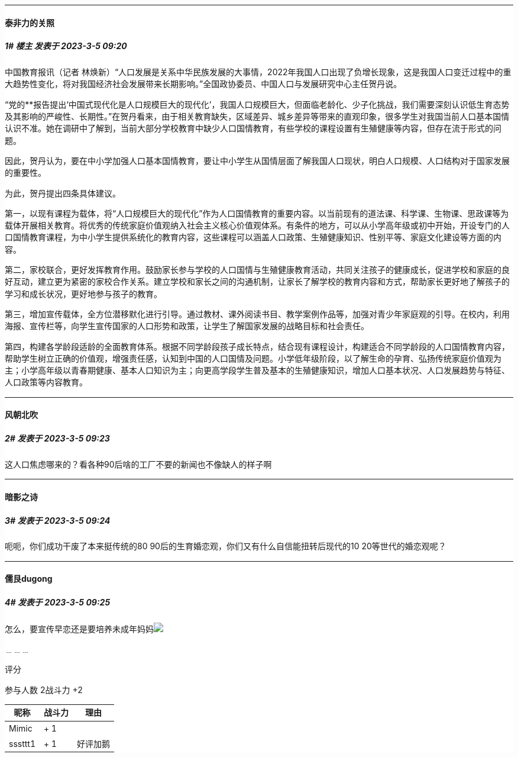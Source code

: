 
*****

####  泰非力的关照  
##### 1#       楼主       发表于 2023-3-5 09:20

中国教育报讯（记者 林焕新）“人口发展是关系中华民族发展的大事情，2022年我国人口出现了负增长现象，这是我国人口变迁过程中的重大趋势性变化，将对我国经济社会发展带来长期影响。”全国政协委员、中国人口与发展研究中心主任贺丹说。

“党的**报告提出‘中国式现代化是人口规模巨大的现代化’，我国人口规模巨大，但面临老龄化、少子化挑战，我们需要深刻认识低生育态势及其影响的严峻性、长期性。”在贺丹看来，由于相关教育缺失，区域差异、城乡差异等带来的直观印象，很多学生对我国当前人口基本国情认识不准。她在调研中了解到，当前大部分学校教育中缺少人口国情教育，有些学校的课程设置有生殖健康等内容，但存在流于形式的问题。

因此，贺丹认为，要在中小学加强人口基本国情教育，要让中小学生从国情层面了解我国人口现状，明白人口规模、人口结构对于国家发展的重要性。

为此，贺丹提出四条具体建议。

第一，以现有课程为载体，将“人口规模巨大的现代化”作为人口国情教育的重要内容。以当前现有的道法课、科学课、生物课、思政课等为载体开展相关教育。将优秀的传统家庭价值观纳入社会主义核心价值观体系。有条件的地方，可以从小学高年级或初中开始，开设专门的人口国情教育课程，为中小学生提供系统化的教育内容，这些课程可以涵盖人口政策、生殖健康知识、性别平等、家庭文化建设等方面的内容。

第二，家校联合，更好发挥教育作用。鼓励家长参与学校的人口国情与生殖健康教育活动，共同关注孩子的健康成长，促进学校和家庭的良好互动，建立更为紧密的家校合作关系。建立学校和家长之间的沟通机制，让家长了解学校的教育内容和方式，帮助家长更好地了解孩子的学习和成长状况，更好地参与孩子的教育。

第三，增加宣传载体，全方位潜移默化进行引导。通过教材、课外阅读书目、教学案例作品等，加强对青少年家庭观的引导。在校内，利用海报、宣传栏等，向学生宣传国家的人口形势和政策，让学生了解国家发展的战略目标和社会责任。

第四，构建各学龄段适龄的全面教育体系。根据不同学龄段孩子成长特点，结合现有课程设计，构建适合不同学龄段的人口国情教育内容，帮助学生树立正确的价值观，增强责任感，认知到中国的人口国情及问题。小学低年级阶段，以了解生命的孕育、弘扬传统家庭价值观为主；小学高年级以青春期健康、基本人口知识为主；向更高学段学生普及基本的生殖健康知识，增加人口基本状况、人口发展趋势与特征、人口政策等内容教育。

*****

####  风朝北吹  
##### 2#       发表于 2023-3-5 09:23

这人口焦虑哪来的？看各种90后啥的工厂不要的新闻也不像缺人的样子啊

*****

####  暗影之诗  
##### 3#       发表于 2023-3-5 09:24

呃呃，你们成功干废了本来挺传统的80 90后的生育婚恋观，你们又有什么自信能扭转后现代的10 20等世代的婚恋观呢？

*****

####  儒艮dugong  
##### 4#       发表于 2023-3-5 09:25

怎么，要宣传早恋还是要培养未成年妈妈<img src="https://static.saraba1st.com/image/smiley/face2017/067.png" referrerpolicy="no-referrer">

﹍﹍﹍

评分

 参与人数 2战斗力 +2

|昵称|战斗力|理由|
|----|---|---|
| Mimic| + 1||
| sssttt1| + 1|好评加鹅|
